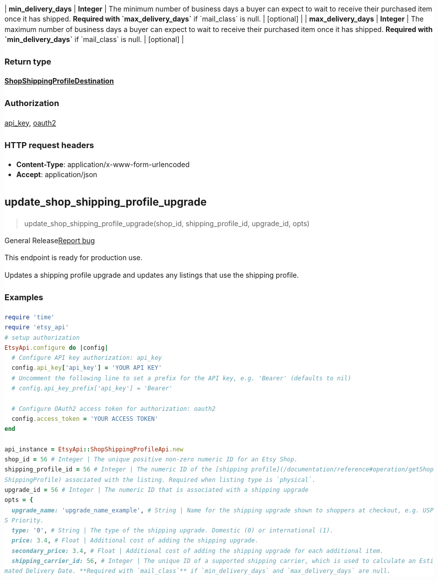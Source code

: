 | **min_delivery_days** | **Integer** | The minimum number of business days a buyer can expect to wait to receive their purchased item once it has shipped. **Required with &#x60;max_delivery_days&#x60;** if &#x60;mail_class&#x60; is null. | [optional] |
| **max_delivery_days** | **Integer** | The maximum number of business days a buyer can expect to wait to receive their purchased item once it has shipped. **Required with &#x60;min_delivery_days&#x60;** if &#x60;mail_class&#x60; is null. | [optional] |

### Return type

[**ShopShippingProfileDestination**](ShopShippingProfileDestination.md)

### Authorization

[api_key](../README.md#api_key), [oauth2](../README.md#oauth2)

### HTTP request headers

- **Content-Type**: application/x-www-form-urlencoded
- **Accept**: application/json


## update_shop_shipping_profile_upgrade

> <ShopShippingProfileUpgrade> update_shop_shipping_profile_upgrade(shop_id, shipping_profile_id, upgrade_id, opts)



<div class=\"wt-display-flex-xs wt-align-items-center wt-mt-xs-2 wt-mb-xs-3\"><span class=\"wt-badge wt-badge--notification-03 wt-bg-slime-tint wt-mr-xs-2\">General Release</span><a class=\"wt-text-link\" href=\"https://github.com/etsy/open-api/issues/new/choose\" target=\"_blank\" rel=\"noopener noreferrer\">Report bug</a></div><div class=\"wt-display-flex-xs wt-align-items-center wt-mt-xs-2 wt-mb-xs-3\"><p class=\"wt-text-body-01 banner-text\">This endpoint is ready for production use.</p></div>  Updates a shipping profile upgrade and updates any listings that use the shipping profile.

### Examples

```ruby
require 'time'
require 'etsy_api'
# setup authorization
EtsyApi.configure do |config|
  # Configure API key authorization: api_key
  config.api_key['api_key'] = 'YOUR API KEY'
  # Uncomment the following line to set a prefix for the API key, e.g. 'Bearer' (defaults to nil)
  # config.api_key_prefix['api_key'] = 'Bearer'

  # Configure OAuth2 access token for authorization: oauth2
  config.access_token = 'YOUR ACCESS TOKEN'
end

api_instance = EtsyApi::ShopShippingProfileApi.new
shop_id = 56 # Integer | The unique positive non-zero numeric ID for an Etsy Shop.
shipping_profile_id = 56 # Integer | The numeric ID of the [shipping profile](/documentation/reference#operation/getShopShippingProfile) associated with the listing. Required when listing type is `physical`.
upgrade_id = 56 # Integer | The numeric ID that is associated with a shipping upgrade
opts = {
  upgrade_name: 'upgrade_name_example', # String | Name for the shipping upgrade shown to shoppers at checkout, e.g. USPS Priority.
  type: '0', # String | The type of the shipping upgrade. Domestic (0) or international (1).
  price: 3.4, # Float | Additional cost of adding the shipping upgrade.
  secondary_price: 3.4, # Float | Additional cost of adding the shipping upgrade for each additional item.
  shipping_carrier_id: 56, # Integer | The unique ID of a supported shipping carrier, which is used to calculate an Estimated Delivery Date. **Required with `mail_class`** if `min_delivery_days` and `max_delivery_days` are null.
```
